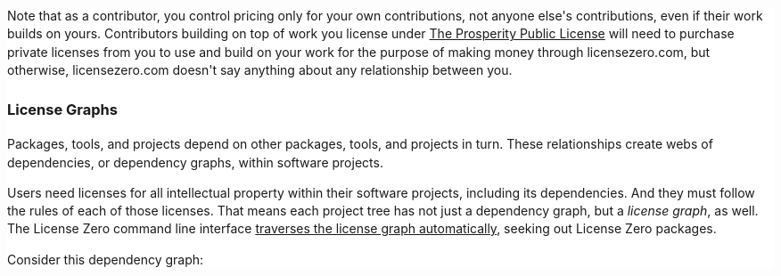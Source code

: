 Note that as a contributor, you control pricing only for your own contributions, not anyone else's contributions, even if their work builds on yours.  Contributors building on top of work you license under [The Prosperity Public License](#prosperity) will need to purchase private licenses from you to use and build on your work for the purpose of making money through licensezero.com, but otherwise, licensezero.com doesn't say anything about any relationship between you.

### <a id="license-graphs">License Graphs</a>

Packages, tools, and projects depend on other packages, tools, and projects in turn.  These relationships create webs of dependencies, or dependency graphs, within software projects.

Users need licenses for all intellectual property within their software projects, including its dependencies.  And they must follow the rules of each of those licenses.  That means each project tree has not just a dependency graph, but a _license graph_, as well.  The License Zero command line interface [traverses the license graph automatically](#as-a-user), seeking out License Zero packages.

Consider this dependency graph:

<figure id="figure-1">